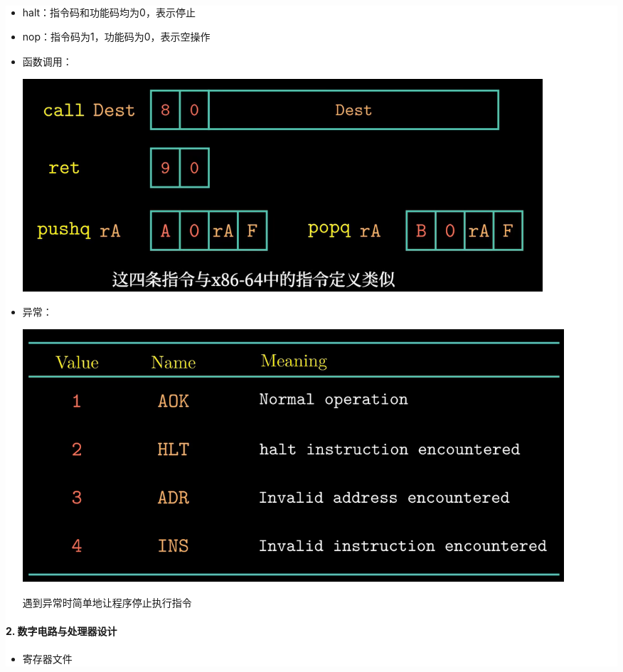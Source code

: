 - halt：指令码和功能码均为0，表示停止

- nop：指令码为1，功能码为0，表示空操作

- 函数调用：

  ![image-20230613160451474](csapp.assets/image-20230613160451474.png)

- 异常：

  ![image-20230613160629436](csapp.assets/image-20230613160629436.png)

  遇到异常时简单地让程序停止执行指令

#### 2. 数字电路与处理器设计

- 寄存器文件
